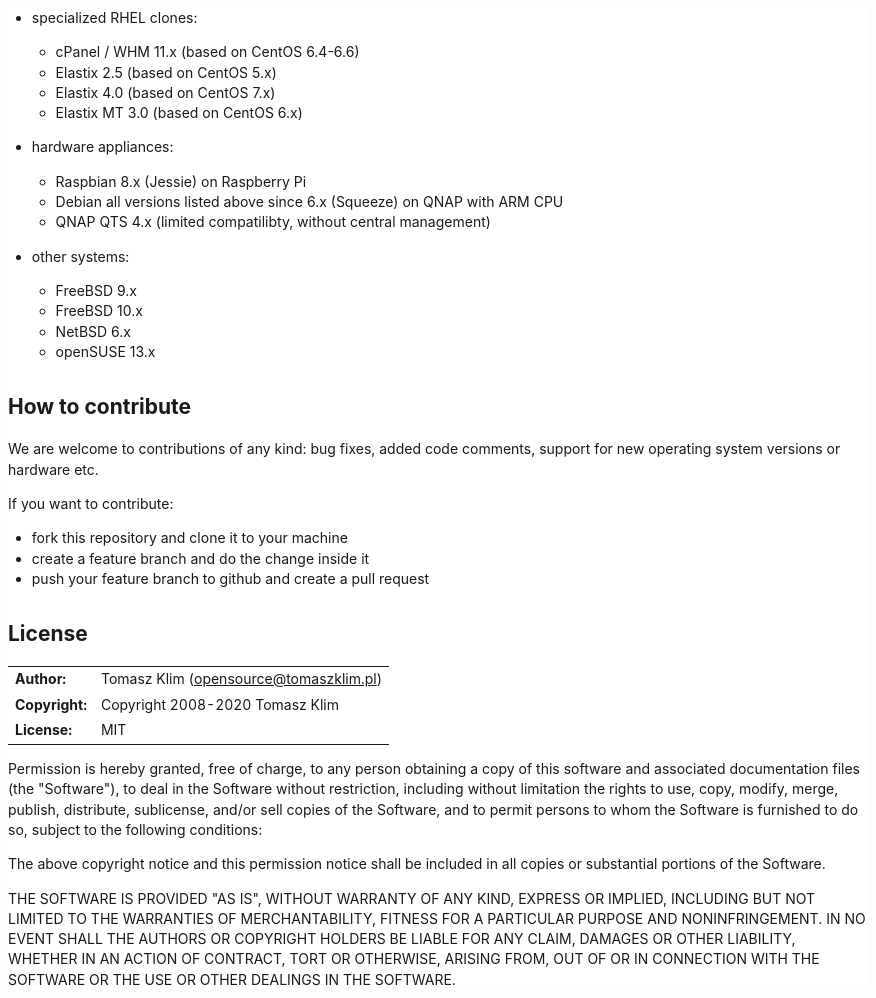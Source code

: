 - specialized RHEL clones:
  - cPanel / WHM 11.x (based on CentOS 6.4-6.6)
  - Elastix 2.5 (based on CentOS 5.x)
  - Elastix 4.0 (based on CentOS 7.x)
  - Elastix MT 3.0 (based on CentOS 6.x)

- hardware appliances:
  - Raspbian 8.x (Jessie) on Raspberry Pi
  - Debian all versions listed above since 6.x (Squeeze) on QNAP with ARM CPU
  - QNAP QTS 4.x (limited compatilibty, without central management)

- other systems:
  - FreeBSD 9.x
  - FreeBSD 10.x
  - NetBSD 6.x
  - openSUSE 13.x

## How to contribute

We are welcome to contributions of any kind: bug fixes, added code comments,
support for new operating system versions or hardware etc.

If you want to contribute:
- fork this repository and clone it to your machine
- create a feature branch and do the change inside it
- push your feature branch to github and create a pull request

## License

|                      |                                          |
|:---------------------|:-----------------------------------------|
| **Author:**          | Tomasz Klim (<opensource@tomaszklim.pl>) |
| **Copyright:**       | Copyright 2008-2020 Tomasz Klim          |
| **License:**         | MIT                                      |

Permission is hereby granted, free of charge, to any person obtaining a copy
of this software and associated documentation files (the "Software"), to deal
in the Software without restriction, including without limitation the rights
to use, copy, modify, merge, publish, distribute, sublicense, and/or sell
copies of the Software, and to permit persons to whom the Software is
furnished to do so, subject to the following conditions:

The above copyright notice and this permission notice shall be included in all
copies or substantial portions of the Software.

THE SOFTWARE IS PROVIDED "AS IS", WITHOUT WARRANTY OF ANY KIND, EXPRESS OR
IMPLIED, INCLUDING BUT NOT LIMITED TO THE WARRANTIES OF MERCHANTABILITY,
FITNESS FOR A PARTICULAR PURPOSE AND NONINFRINGEMENT. IN NO EVENT SHALL THE
AUTHORS OR COPYRIGHT HOLDERS BE LIABLE FOR ANY CLAIM, DAMAGES OR OTHER
LIABILITY, WHETHER IN AN ACTION OF CONTRACT, TORT OR OTHERWISE, ARISING FROM,
OUT OF OR IN CONNECTION WITH THE SOFTWARE OR THE USE OR OTHER DEALINGS IN THE
SOFTWARE.
